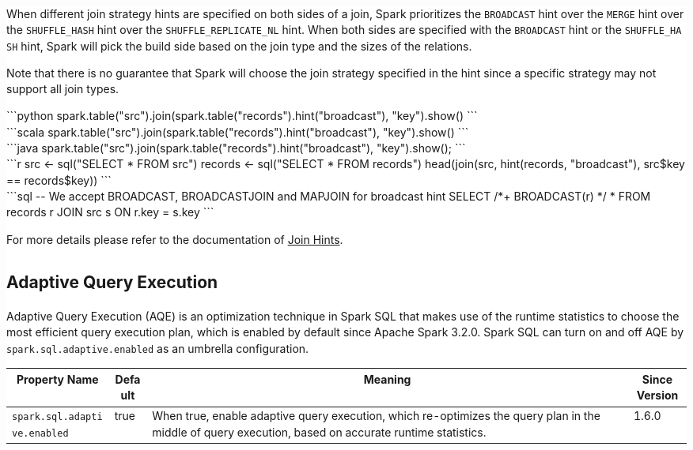 When different join strategy hints are specified on both sides of a join, Spark prioritizes the
`BROADCAST` hint over the `MERGE` hint over the `SHUFFLE_HASH` hint over the `SHUFFLE_REPLICATE_NL`
hint. When both sides are specified with the `BROADCAST` hint or the `SHUFFLE_HASH` hint, Spark will
pick the build side based on the join type and the sizes of the relations.

Note that there is no guarantee that Spark will choose the join strategy specified in the hint since
a specific strategy may not support all join types.

<div class="codetabs">
<div data-lang="python" markdown="1">
```python
spark.table("src").join(spark.table("records").hint("broadcast"), "key").show()
```
</div>
<div data-lang="scala" markdown="1">
```scala
spark.table("src").join(spark.table("records").hint("broadcast"), "key").show()
```
</div>
<div data-lang="java" markdown="1">
```java
spark.table("src").join(spark.table("records").hint("broadcast"), "key").show();
```
</div>
<div data-lang="r" markdown="1">
```r
src <- sql("SELECT * FROM src")
records <- sql("SELECT * FROM records")
head(join(src, hint(records, "broadcast"), src$key == records$key))
```
</div>
<div data-lang="SQL" markdown="1">
```sql
-- We accept BROADCAST, BROADCASTJOIN and MAPJOIN for broadcast hint
SELECT /*+ BROADCAST(r) */ * FROM records r JOIN src s ON r.key = s.key
```
</div>
</div>

For more details please refer to the documentation of [Join Hints](sql-ref-syntax-qry-select-hints.html#join-hints).

## Adaptive Query Execution
Adaptive Query Execution (AQE) is an optimization technique in Spark SQL that makes use of the runtime statistics to choose the most efficient query execution plan, which is enabled by default since Apache Spark 3.2.0. Spark SQL can turn on and off AQE by `spark.sql.adaptive.enabled` as an umbrella configuration.

 <table class="spark-config">
   <thead><tr><th>Property Name</th><th>Default</th><th>Meaning</th><th>Since Version</th></tr></thead>
   <tr>
     <td><code>spark.sql.adaptive.enabled</code></td>
     <td>true</td>
     <td>
     When true, enable adaptive query execution, which re-optimizes the query plan in the middle of query execution, based on accurate runtime statistics.
     </td>
     <td>1.6.0</td>
   </tr>
</table>
